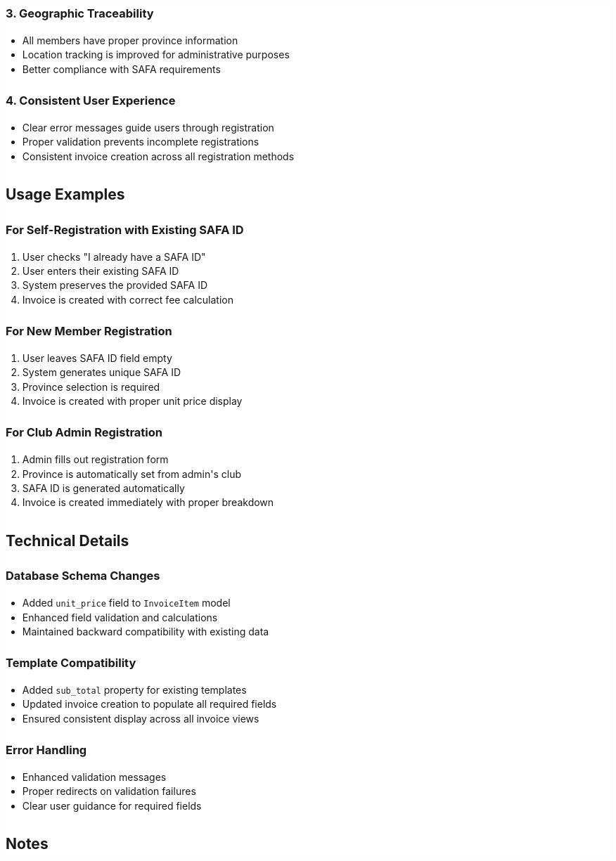### 3. **Geographic Traceability**
- All members have proper province information
- Location tracking is improved for administrative purposes
- Better compliance with SAFA requirements

### 4. **Consistent User Experience**
- Clear error messages guide users through registration
- Proper validation prevents incomplete registrations
- Consistent invoice creation across all registration methods

## Usage Examples

### For Self-Registration with Existing SAFA ID
1. User checks "I already have a SAFA ID"
2. User enters their existing SAFA ID
3. System preserves the provided SAFA ID
4. Invoice is created with correct fee calculation

### For New Member Registration
1. User leaves SAFA ID field empty
2. System generates unique SAFA ID
3. Province selection is required
4. Invoice is created with proper unit price display

### For Club Admin Registration
1. Admin fills out registration form
2. Province is automatically set from admin's club
3. SAFA ID is generated automatically
4. Invoice is created immediately with proper breakdown

## Technical Details

### Database Schema Changes
- Added `unit_price` field to `InvoiceItem` model
- Enhanced field validation and calculations
- Maintained backward compatibility with existing data

### Template Compatibility
- Added `sub_total` property for existing templates
- Updated invoice creation to populate all required fields
- Ensured consistent display across all invoice views

### Error Handling
- Enhanced validation messages
- Proper redirects on validation failures
- Clear user guidance for required fields

## Notes
